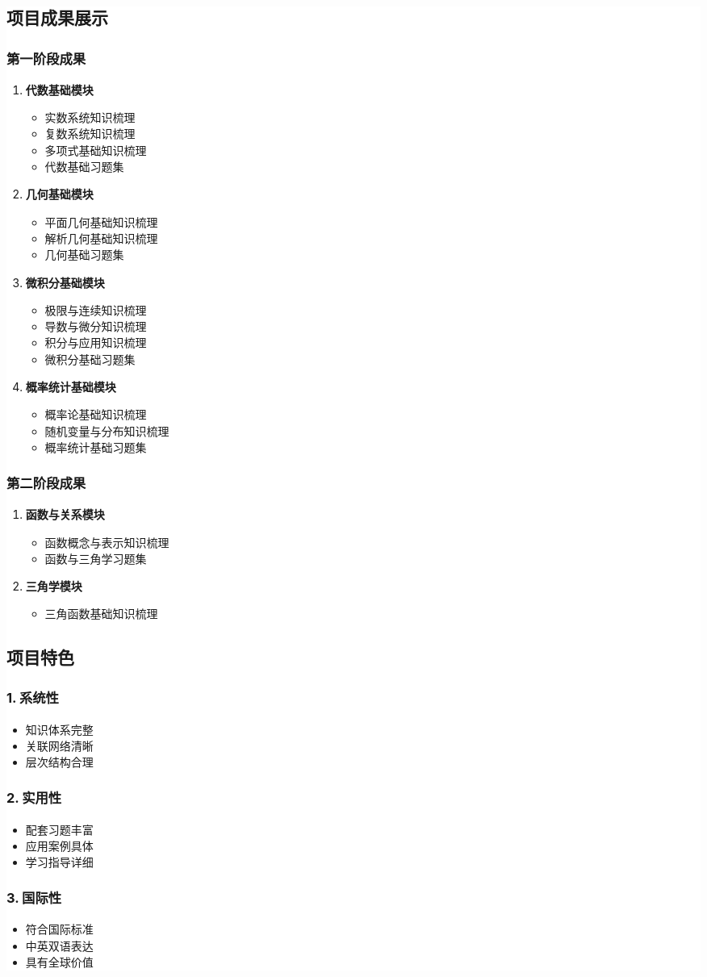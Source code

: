 ## 项目成果展示

### 第一阶段成果

1. **代数基础模块**
   - 实数系统知识梳理
   - 复数系统知识梳理
   - 多项式基础知识梳理
   - 代数基础习题集

2. **几何基础模块**
   - 平面几何基础知识梳理
   - 解析几何基础知识梳理
   - 几何基础习题集

3. **微积分基础模块**
   - 极限与连续知识梳理
   - 导数与微分知识梳理
   - 积分与应用知识梳理
   - 微积分基础习题集

4. **概率统计基础模块**
   - 概率论基础知识梳理
   - 随机变量与分布知识梳理
   - 概率统计基础习题集

### 第二阶段成果

1. **函数与关系模块**
   - 函数概念与表示知识梳理
   - 函数与三角学习题集

2. **三角学模块**
   - 三角函数基础知识梳理

## 项目特色

### 1. 系统性

- 知识体系完整
- 关联网络清晰
- 层次结构合理

### 2. 实用性

- 配套习题丰富
- 应用案例具体
- 学习指导详细

### 3. 国际性

- 符合国际标准
- 中英双语表达
- 具有全球价值
